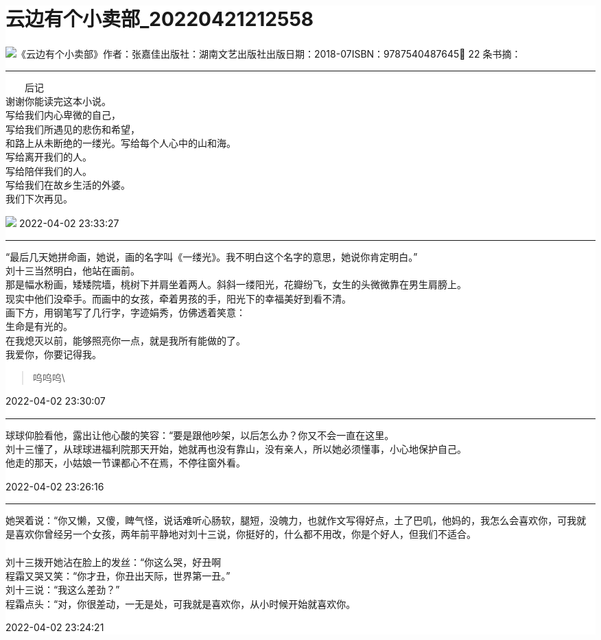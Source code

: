 # 云边有个小卖部\_20220421212558

![](https://ck-cdn.annatarhe.cn/clippingkk/book/s29799055.jpg)《云边有个小卖部》作者：张嘉佳出版社：湖南文艺出版社出版日期：2018-07ISBN：9787540487645📖 22 条书摘：

***

‍　　后记\
谢谢你能读完这本小说。\
写给我们内心卑微的自己，\
写给我们所遇见的悲伤和希望，\
和路上从未断绝的一缕光。写给每个人心中的山和海。\
写给离开我们的人。\
写给陪伴我们的人。\
写给我们在故乡生活的外婆。\
我们下次再见。

![](https://xmnote-1252413502.cos.ap-shanghai.myqcloud.com/a43a2bf5ab004f38bcd2059d78b2828c.png) 2022-04-02 23:33:27

***

‍“最后几天她拼命画，她说，画的名字叫《一缕光》。我不明白这个名字的意思，她说你肯定明白。”\
刘十三当然明白，他站在画前。\
那是幅水粉画，矮矮院墙，桃树下并肩坐着两人。斜斜一缕阳光，花瓣纷飞，女生的头微微靠在男生肩膀上。\
现实中他们没牵手。而画中的女孩，牵着男孩的手，阳光下的幸福美好到看不清。\
画下方，用钢笔写了几行字，字迹娟秀，仿佛透着笑意：\
生命是有光的。\
在我熄灭以前，能够照亮你一点，就是我所有能做的了。\
我爱你，你要记得我。

> ‍呜呜呜\
>

2022-04-02 23:30:07

***

‍球球仰脸看他，露出让他心酸的笑容：“要是跟他吵架，以后怎么办？你又不会一直在这里。\
刘十三懂了，从球球进福利院那天开始，她就再也没有靠山，没有亲人，所以她必须懂事，小心地保护自己。\
他走的那天，小姑娘一节课都心不在焉，不停往窗外看。

2022-04-02 23:26:16

***

‍‍‍她哭着说：“你又懒，又傻，睥气怪，说话难听心肠软，腿短，没魄力，也就作文写得好点，土了巴叽，他妈的，我怎么会喜欢你，可我就是喜欢你曾经另一个女孩，两年前平静地对刘十三说，你挺好的，什么都不用改，你是个好人，但我们不适合。\
\
刘十三拨开她沾在脸上的发丝：“你这么哭，好丑啊\
程霜又哭又笑：“你才丑，你丑出天际，世界第一丑。”\
刘十三说：“我这么差劲？”\
程霜点头：“对，你很差动，一无是处，可我就是喜欢你，从小时候开始就喜欢你。

2022-04-02 23:24:21
